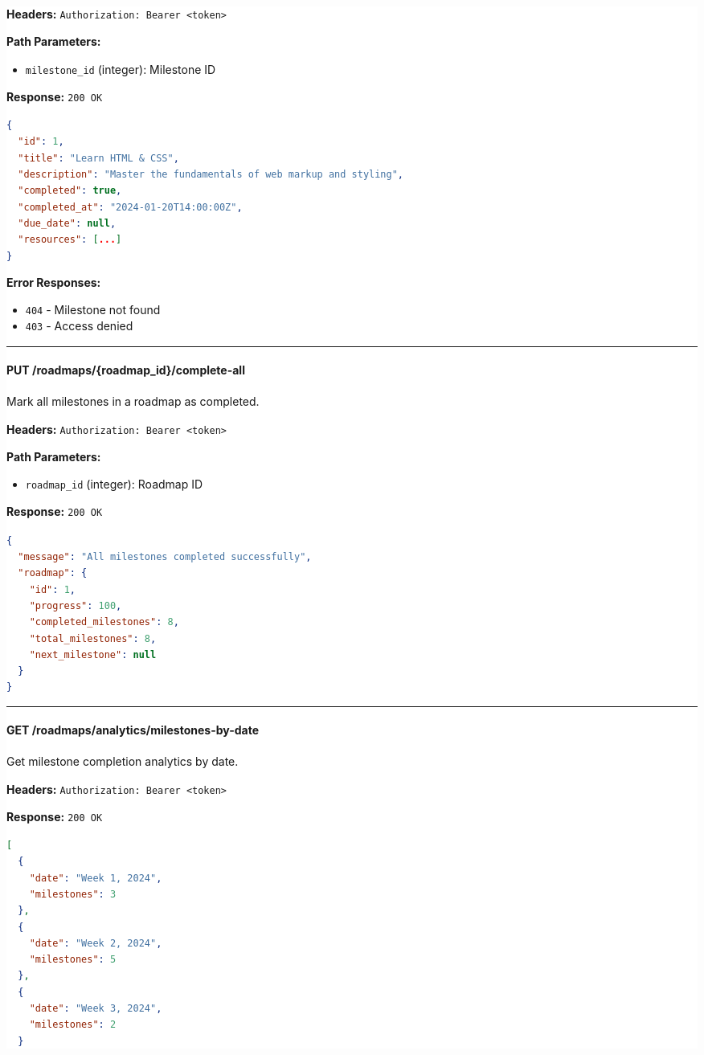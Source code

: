 **Headers:** `Authorization: Bearer <token>`

**Path Parameters:**
- `milestone_id` (integer): Milestone ID

**Response:** `200 OK`
```json
{
  "id": 1,
  "title": "Learn HTML & CSS",
  "description": "Master the fundamentals of web markup and styling",
  "completed": true,
  "completed_at": "2024-01-20T14:00:00Z",
  "due_date": null,
  "resources": [...]
}
```

**Error Responses:**
- `404` - Milestone not found
- `403` - Access denied

---

#### PUT /roadmaps/{roadmap_id}/complete-all

Mark all milestones in a roadmap as completed.

**Headers:** `Authorization: Bearer <token>`

**Path Parameters:**
- `roadmap_id` (integer): Roadmap ID

**Response:** `200 OK`
```json
{
  "message": "All milestones completed successfully",
  "roadmap": {
    "id": 1,
    "progress": 100,
    "completed_milestones": 8,
    "total_milestones": 8,
    "next_milestone": null
  }
}
```

---

#### GET /roadmaps/analytics/milestones-by-date

Get milestone completion analytics by date.

**Headers:** `Authorization: Bearer <token>`

**Response:** `200 OK`
```json
[
  {
    "date": "Week 1, 2024",
    "milestones": 3
  },
  {
    "date": "Week 2, 2024",
    "milestones": 5
  },
  {
    "date": "Week 3, 2024",
    "milestones": 2
  }
```